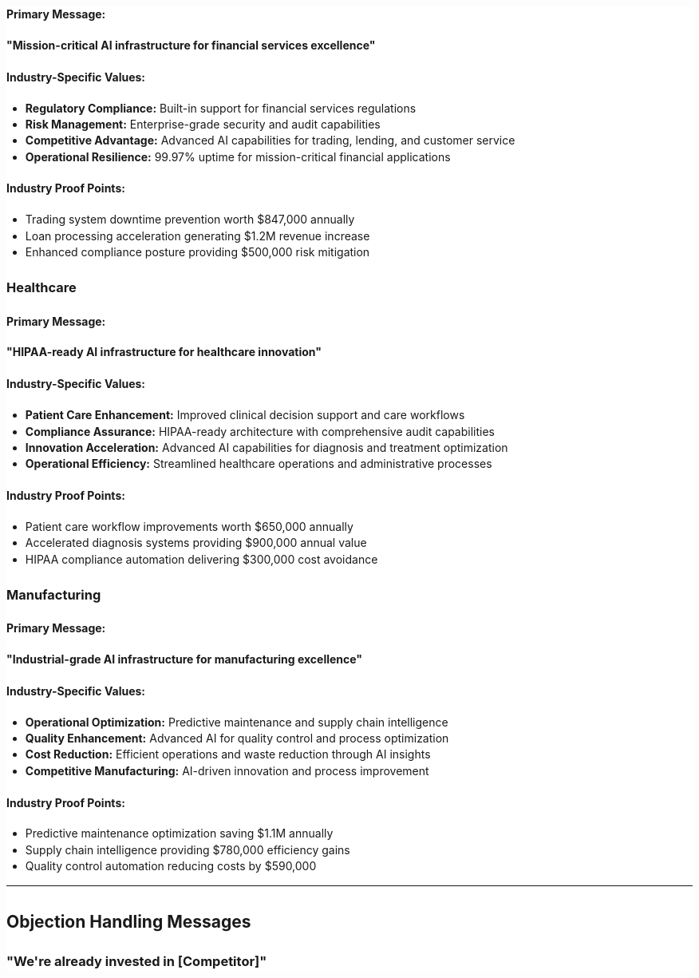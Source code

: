 #### Primary Message:
**"Mission-critical AI infrastructure for financial services excellence"**

#### Industry-Specific Values:
- **Regulatory Compliance:** Built-in support for financial services regulations
- **Risk Management:** Enterprise-grade security and audit capabilities
- **Competitive Advantage:** Advanced AI capabilities for trading, lending, and customer service
- **Operational Resilience:** 99.97% uptime for mission-critical financial applications

#### Industry Proof Points:
- Trading system downtime prevention worth $847,000 annually
- Loan processing acceleration generating $1.2M revenue increase
- Enhanced compliance posture providing $500,000 risk mitigation

### Healthcare

#### Primary Message:
**"HIPAA-ready AI infrastructure for healthcare innovation"**

#### Industry-Specific Values:
- **Patient Care Enhancement:** Improved clinical decision support and care workflows
- **Compliance Assurance:** HIPAA-ready architecture with comprehensive audit capabilities
- **Innovation Acceleration:** Advanced AI capabilities for diagnosis and treatment optimization
- **Operational Efficiency:** Streamlined healthcare operations and administrative processes

#### Industry Proof Points:
- Patient care workflow improvements worth $650,000 annually
- Accelerated diagnosis systems providing $900,000 annual value
- HIPAA compliance automation delivering $300,000 cost avoidance

### Manufacturing

#### Primary Message:
**"Industrial-grade AI infrastructure for manufacturing excellence"**

#### Industry-Specific Values:
- **Operational Optimization:** Predictive maintenance and supply chain intelligence
- **Quality Enhancement:** Advanced AI for quality control and process optimization
- **Cost Reduction:** Efficient operations and waste reduction through AI insights
- **Competitive Manufacturing:** AI-driven innovation and process improvement

#### Industry Proof Points:
- Predictive maintenance optimization saving $1.1M annually
- Supply chain intelligence providing $780,000 efficiency gains
- Quality control automation reducing costs by $590,000

---

## Objection Handling Messages

### "We're already invested in [Competitor]"
